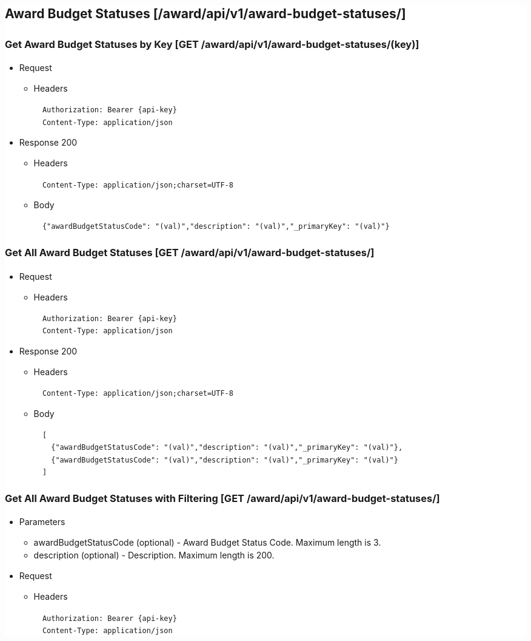 ## Award Budget Statuses [/award/api/v1/award-budget-statuses/]

### Get Award Budget Statuses by Key [GET /award/api/v1/award-budget-statuses/(key)]
	 
+ Request

    + Headers

            Authorization: Bearer {api-key}
            Content-Type: application/json

+ Response 200
    + Headers

            Content-Type: application/json;charset=UTF-8

    + Body
    
            {"awardBudgetStatusCode": "(val)","description": "(val)","_primaryKey": "(val)"}

### Get All Award Budget Statuses [GET /award/api/v1/award-budget-statuses/]
	 
+ Request

    + Headers

            Authorization: Bearer {api-key}
            Content-Type: application/json

+ Response 200
    + Headers

            Content-Type: application/json;charset=UTF-8

    + Body
    
            [
              {"awardBudgetStatusCode": "(val)","description": "(val)","_primaryKey": "(val)"},
              {"awardBudgetStatusCode": "(val)","description": "(val)","_primaryKey": "(val)"}
            ]

### Get All Award Budget Statuses with Filtering [GET /award/api/v1/award-budget-statuses/]
    
+ Parameters

    + awardBudgetStatusCode (optional) - Award Budget Status Code. Maximum length is 3.
    + description (optional) - Description. Maximum length is 200.

            
+ Request

    + Headers

            Authorization: Bearer {api-key}
            Content-Type: application/json 
